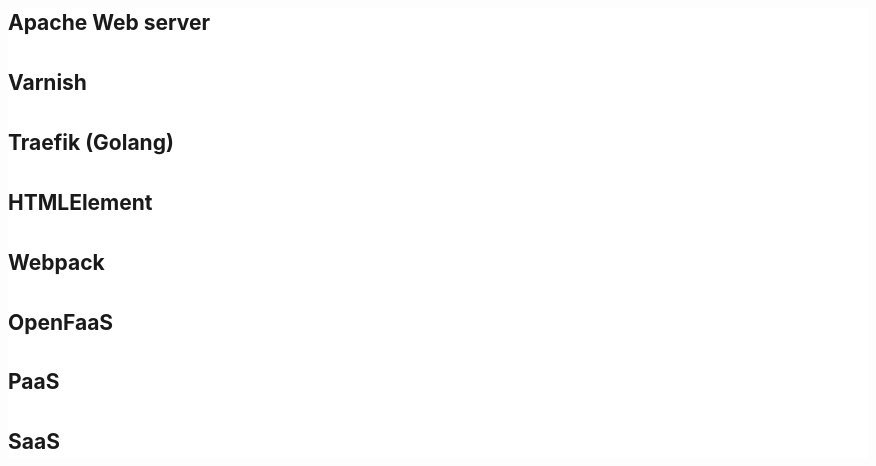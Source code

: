 
## Apache Web server


## Varnish


## Traefik (Golang)


## HTMLElement


## Webpack


## OpenFaaS


## PaaS


## SaaS

